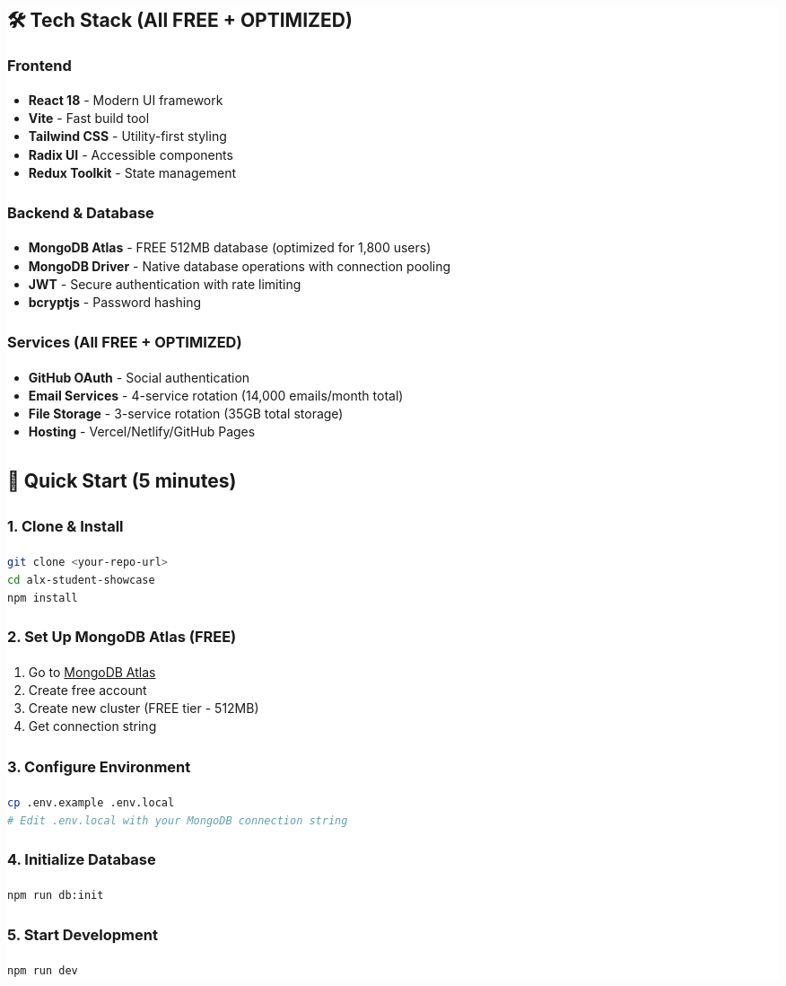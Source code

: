 ## 🛠️ Tech Stack (All FREE + OPTIMIZED)

### Frontend
- **React 18** - Modern UI framework
- **Vite** - Fast build tool
- **Tailwind CSS** - Utility-first styling
- **Radix UI** - Accessible components
- **Redux Toolkit** - State management

### Backend & Database
- **MongoDB Atlas** - FREE 512MB database (optimized for 1,800 users)
- **MongoDB Driver** - Native database operations with connection pooling
- **JWT** - Secure authentication with rate limiting
- **bcryptjs** - Password hashing

### Services (All FREE + OPTIMIZED)
- **GitHub OAuth** - Social authentication
- **Email Services** - 4-service rotation (14,000 emails/month total)
- **File Storage** - 3-service rotation (35GB total storage)
- **Hosting** - Vercel/Netlify/GitHub Pages

## 🎯 Quick Start (5 minutes)

### 1. Clone & Install
```bash
git clone <your-repo-url>
cd alx-student-showcase
npm install
```

### 2. Set Up MongoDB Atlas (FREE)
1. Go to [MongoDB Atlas](https://mongodb.com/atlas)
2. Create free account
3. Create new cluster (FREE tier - 512MB)
4. Get connection string

### 3. Configure Environment
```bash
cp .env.example .env.local
# Edit .env.local with your MongoDB connection string
```

### 4. Initialize Database
```bash
npm run db:init
```

### 5. Start Development
```bash
npm run dev
```
